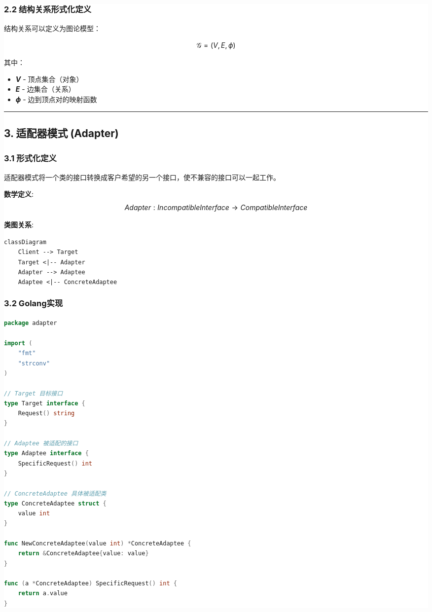 ### 2.2 结构关系形式化定义

结构关系可以定义为图论模型：

$$\mathcal{G} = (V, E, \phi)$$

其中：

- **$V$** - 顶点集合（对象）
- **$E$** - 边集合（关系）
- **$\phi$** - 边到顶点对的映射函数

---

## 3. 适配器模式 (Adapter)

### 3.1 形式化定义

适配器模式将一个类的接口转换成客户希望的另一个接口，使不兼容的接口可以一起工作。

**数学定义**:
$$Adapter : IncompatibleInterface \rightarrow CompatibleInterface$$

**类图关系**:

```mermaid
classDiagram
    Client --> Target
    Target <|-- Adapter
    Adapter --> Adaptee
    Adaptee <|-- ConcreteAdaptee

```

### 3.2 Golang实现

```go
package adapter

import (
    "fmt"
    "strconv"
)

// Target 目标接口
type Target interface {
    Request() string
}

// Adaptee 被适配的接口
type Adaptee interface {
    SpecificRequest() int
}

// ConcreteAdaptee 具体被适配类
type ConcreteAdaptee struct {
    value int
}

func NewConcreteAdaptee(value int) *ConcreteAdaptee {
    return &ConcreteAdaptee{value: value}
}

func (a *ConcreteAdaptee) SpecificRequest() int {
    return a.value
}

```